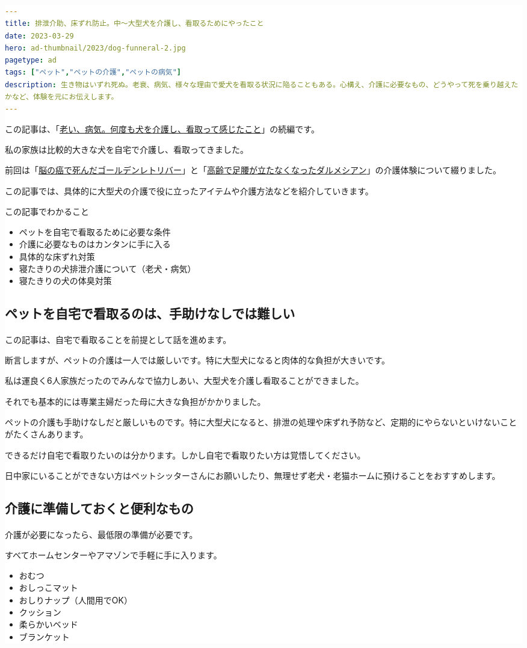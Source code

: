 ```yaml
---
title: 排泄介助、床ずれ防止。中〜大型犬を介護し、看取るためにやったこと
date: 2023-03-29
hero: ad-thumbnail/2023/dog-funneral-2.jpg
pagetype: ad
tags: ["ペット","ペットの介護","ペットの病気"]
description: 生き物はいずれ死ぬ。老衰、病気、様々な理由で愛犬を看取る状況に陥ることもある。心構え、介護に必要なもの、どうやって死を乗り越えたかなど、体験を元にお伝えします。
---
```

この記事は、「[老い、病気。何度も犬を介護し、看取って感じたこと](/choco-blog/dog-funneral/)」の続編です。

私の家族は比較的大きな犬を自宅で介護し、看取ってきました。

前回は「[脳の癌で死んだゴールデンレトリバー](/choco-blog/dog-funneral#たった5歳脳の癌で死んだゴールデンレトリバー)」と「[高齢で足腰が立たなくなったダルメシアン](/choco-blog/dog-funneral#高齢で足腰が立たなくなったダルメシアン)」の介護体験について綴りました。

この記事では、具体的に大型犬の介護で役に立ったアイテムや介護方法などを紹介していきます。

<div class="box">
<span class="title">この記事でわかること</span>
  <ul>
    <li>ペットを自宅で看取るために必要な条件</li>
    <li>介護に必要なものはカンタンに手に入る</li>
    <li>具体的な床ずれ対策</li>
    <li>寝たきりの犬排泄介護について（老犬・病気）</li>
    <li>寝たきりの犬の体臭対策</li>
  </ul>
</div>

## ペットを自宅で看取るのは、手助けなしでは難しい
この記事は、自宅で看取ることを前提として話を進めます。

断言しますが、ペットの介護は一人では厳しいです。特に大型犬になると肉体的な負担が大きいです。

私は運良く6人家族だったのでみんなで協力しあい、大型犬を介護し看取ることができました。

それでも基本的には専業主婦だった母に大きな負担がかかりました。

ペットの介護も手助けなしだと厳しいものです。特に大型犬になると、排泄の処理や床ずれ予防など、定期的にやらないといけないことがたくさんあります。

できるだけ自宅で看取りたいのは分かります。しかし自宅で看取りたい方は覚悟してください。

日中家にいることができない方はペットシッターさんにお願いしたり、無理せず老犬・老猫ホームに預けることをおすすめします。

## 介護に準備しておくと便利なもの
介護が必要になったら、最低限の準備が必要です。

すべてホームセンターやアマゾンで手軽に手に入ります。

* おむつ
* おしっこマット
* おしりナップ（人間用でOK）
* クッション
* 柔らかいベッド
* ブランケット
